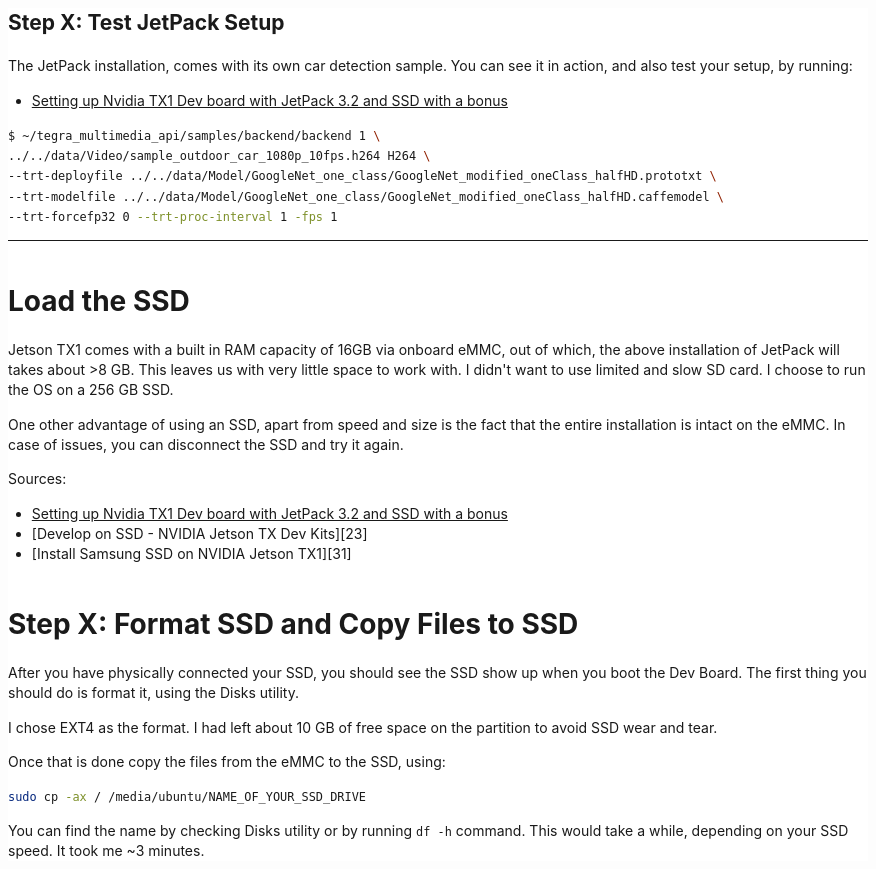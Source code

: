 
## Step X: Test JetPack Setup
The JetPack installation, comes with its own car detection sample.
You can see it in action, and also test your setup, by running:

* [Setting up Nvidia TX1 Dev board with JetPack 3.2 and SSD with a bonus](https://blog.gauravagarwalr.com/posts/2018-04-10-setting-up-nvidia-tx1/)

```bash
$ ~/tegra_multimedia_api/samples/backend/backend 1 \
../../data/Video/sample_outdoor_car_1080p_10fps.h264 H264 \
--trt-deployfile ../../data/Model/GoogleNet_one_class/GoogleNet_modified_oneClass_halfHD.prototxt \
--trt-modelfile ../../data/Model/GoogleNet_one_class/GoogleNet_modified_oneClass_halfHD.caffemodel \
--trt-forcefp32 0 --trt-proc-interval 1 -fps 1
```

------


# Load the SSD
Jetson TX1 comes with a built in RAM capacity of 16GB via onboard eMMC,
out of which, the above installation of JetPack will takes about >8 GB.
This leaves us with very little space to work with.
I didn't want to use limited and slow SD card.
I choose to run the OS on a 256 GB SSD.

One other advantage of using an SSD,
apart from speed and size is the fact that the entire installation is intact on the eMMC.
In case of issues, you can disconnect the SSD and try it again.

Sources:
* [Setting up Nvidia TX1 Dev board with JetPack 3.2 and SSD with a bonus](https://blog.gauravagarwalr.com/posts/2018-04-10-setting-up-nvidia-tx1/)
* [Develop on SSD - NVIDIA Jetson TX Dev Kits][23]
* [Install Samsung SSD on NVIDIA Jetson TX1][31]

# Step X: Format SSD and Copy Files to SSD
After you have physically connected your SSD,
you should see the SSD show up when you boot the Dev Board.
The first thing you should do is format it, using the Disks utility.

I chose EXT4 as the format.
I had left about 10 GB of free space on the partition to avoid SSD wear and tear.

Once that is done copy the files from the eMMC to the SSD, using:

```bash
sudo cp -ax / /media/ubuntu/NAME_OF_YOUR_SSD_DRIVE
```

You can find the name by checking Disks utility or by running `df -h` command.
This would take a while, depending on your SSD speed.
It took me ~3 minutes.
